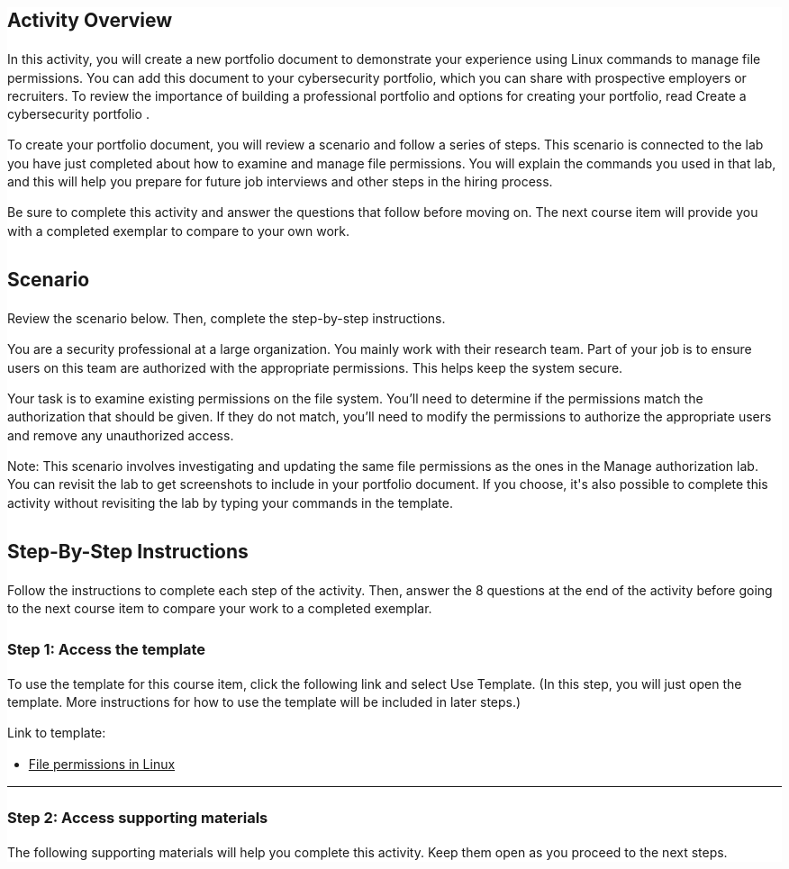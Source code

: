 ## Activity Overview

In this activity, you will create a new portfolio document to demonstrate your experience using Linux commands to manage file permissions. You can add this document to your cybersecurity portfolio, which you can share with prospective employers or recruiters. To review the importance of building a professional portfolio and options for creating your portfolio, read 
Create a cybersecurity portfolio
.

To create your portfolio document, you will review a scenario and follow a series of steps. This scenario is connected to the lab you have just completed about how to examine and manage file permissions. You will explain the commands you used in that lab, and this will help you prepare for future job interviews and other steps in the hiring process.

Be sure to complete this activity and answer the questions that follow before moving on. The next course item will provide you with a completed exemplar to compare to your own work. 


## Scenario

Review the scenario below. Then, complete the step-by-step instructions.

You are a security professional at a large organization. You mainly work with their research team. Part of your job is to ensure users on this team are authorized with the appropriate permissions. This helps keep the system secure. 

Your task is to examine existing permissions on the file system. You’ll need to determine if the permissions match the authorization that should be given. If they do not match, you’ll need to modify the permissions to authorize the appropriate users and remove any unauthorized access.


Note: This scenario involves investigating and updating the same file permissions as the ones in the Manage authorization lab.  You can revisit the lab to get screenshots to include in your portfolio document. If you choose, it's also possible to complete this activity without revisiting the lab by typing your commands in the template.

## Step-By-Step Instructions

Follow the instructions to complete each step of the activity. Then, answer the 8 questions at the end of the activity before going to the next course item to compare your work to a completed exemplar.

### Step 1: Access the template
To use the template for this course item, click the following link and select Use Template. (In this step, you will just open the template. More instructions for how to use the template will be included in later steps.)

Link to template:
- [File permissions in Linux](supporting-materials/File-permissions-in-Linux.pdf)

---

### Step 2: Access supporting materials
The following supporting materials will help you complete this activity. Keep them open as you proceed to the next steps. 
